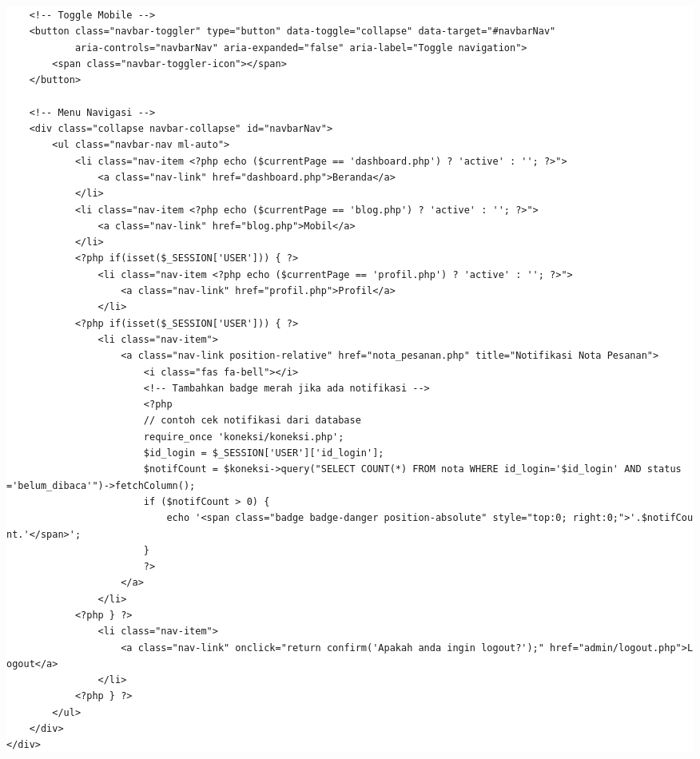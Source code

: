         <!-- Toggle Mobile -->
        <button class="navbar-toggler" type="button" data-toggle="collapse" data-target="#navbarNav"
                aria-controls="navbarNav" aria-expanded="false" aria-label="Toggle navigation">
            <span class="navbar-toggler-icon"></span>
        </button>

        <!-- Menu Navigasi -->
        <div class="collapse navbar-collapse" id="navbarNav">
            <ul class="navbar-nav ml-auto">
                <li class="nav-item <?php echo ($currentPage == 'dashboard.php') ? 'active' : ''; ?>">
                    <a class="nav-link" href="dashboard.php">Beranda</a>
                </li>
                <li class="nav-item <?php echo ($currentPage == 'blog.php') ? 'active' : ''; ?>">
                    <a class="nav-link" href="blog.php">Mobil</a>
                </li>
                <?php if(isset($_SESSION['USER'])) { ?>
                    <li class="nav-item <?php echo ($currentPage == 'profil.php') ? 'active' : ''; ?>">
                        <a class="nav-link" href="profil.php">Profil</a>
                    </li>
                <?php if(isset($_SESSION['USER'])) { ?>
                    <li class="nav-item">
                        <a class="nav-link position-relative" href="nota_pesanan.php" title="Notifikasi Nota Pesanan">
                            <i class="fas fa-bell"></i>
                            <!-- Tambahkan badge merah jika ada notifikasi -->
                            <?php
                            // contoh cek notifikasi dari database
                            require_once 'koneksi/koneksi.php';
                            $id_login = $_SESSION['USER']['id_login'];
                            $notifCount = $koneksi->query("SELECT COUNT(*) FROM nota WHERE id_login='$id_login' AND status='belum_dibaca'")->fetchColumn();
                            if ($notifCount > 0) {
                                echo '<span class="badge badge-danger position-absolute" style="top:0; right:0;">'.$notifCount.'</span>';
                            }
                            ?>
                        </a>
                    </li>
                <?php } ?>
                    <li class="nav-item">
                        <a class="nav-link" onclick="return confirm('Apakah anda ingin logout?');" href="admin/logout.php">Logout</a>
                    </li>
                <?php } ?>
            </ul>
        </div>
    </div>
</nav>


<script src="https://code.jquery.com/jquery-3.5.1.slim.min.js"></script>
<script src="https://cdn.jsdelivr.net/npm/popper.js@1.16.1/dist/umd/popper.min.js"></script>
<script src="https://stackpath.bootstrapcdn.com/bootstrap/4.5.2/js/bootstrap.min.js"></script>
